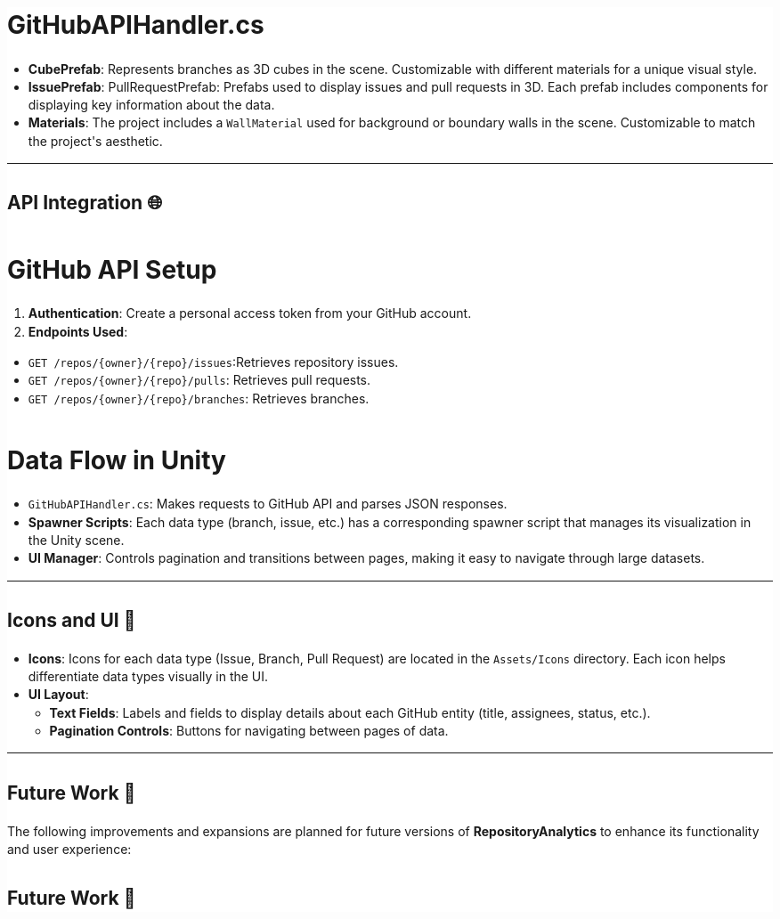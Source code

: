 # GitHubAPIHandler.cs

- **CubePrefab**: Represents branches as 3D cubes in the scene. Customizable with different materials for a unique visual style.
- **IssuePrefab**: PullRequestPrefab: Prefabs used to display issues and pull requests in 3D. Each prefab includes components for displaying key information about the data.
- **Materials**: The project includes a `WallMaterial` used for background or boundary walls in the scene. Customizable to match the project's aesthetic.
 
---

## API Integration 🌐

# GitHub API Setup

1. **Authentication**: Create a personal access token from your GitHub account.
2. **Endpoints Used**:
  - `GET /repos/{owner}/{repo}/issues`:Retrieves repository issues.
  - `GET /repos/{owner}/{repo}/pulls`: Retrieves pull requests.
  - `GET /repos/{owner}/{repo}/branches`: Retrieves branches.

# Data Flow in Unity

- `GitHubAPIHandler.cs`: Makes requests to GitHub API and parses JSON responses.
- **Spawner Scripts**: Each data type (branch, issue, etc.) has a corresponding spawner script that manages its visualization in the Unity scene.
- **UI Manager**: Controls pagination and transitions between pages, making it easy to navigate through large datasets.
 
---

## Icons and UI 🎨

- **Icons**: Icons for each data type (Issue, Branch, Pull Request) are located in the `Assets/Icons` directory. Each icon helps differentiate data types visually in the UI.
- **UI Layout**:
  - **Text Fields**: Labels and fields to display details about each GitHub entity (title, assignees, status, etc.).
  - **Pagination Controls**: Buttons for navigating between pages of data.
  
---

## Future Work 🔮

The following improvements and expansions are planned for future versions of **RepositoryAnalytics** to enhance its functionality and user experience:

## Future Work 🔮
